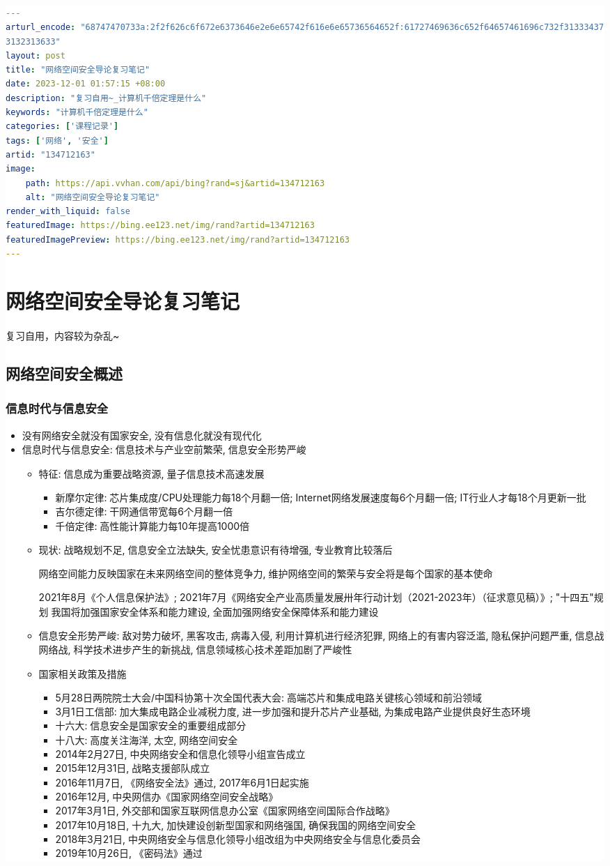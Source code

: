```yaml
---
arturl_encode: "68747470733a:2f2f626c6f672e6373646e2e6e65742f616e6e65736564652f:61727469636c652f64657461696c732f313334373132313633"
layout: post
title: "网络空间安全导论复习笔记"
date: 2023-12-01 01:57:15 +08:00
description: "复习自用~_计算机千倍定理是什么"
keywords: "计算机千倍定理是什么"
categories: ['课程记录']
tags: ['网络', '安全']
artid: "134712163"
image:
    path: https://api.vvhan.com/api/bing?rand=sj&artid=134712163
    alt: "网络空间安全导论复习笔记"
render_with_liquid: false
featuredImage: https://bing.ee123.net/img/rand?artid=134712163
featuredImagePreview: https://bing.ee123.net/img/rand?artid=134712163
---
```


# 网络空间安全导论复习笔记

复习自用，内容较为杂乱~

## 网络空间安全概述

### 信息时代与信息安全

* 没有网络安全就没有国家安全, 没有信息化就没有现代化
* 信息时代与信息安全: 信息技术与产业空前繁荣, 信息安全形势严峻
  + 特征: 信息成为重要战略资源, 量子信息技术高速发展
    - 新摩尔定律: 芯片集成度/CPU处理能力每18个月翻一倍; Internet网络发展速度每6个月翻一倍; IT行业人才每18个月更新一批
    - 吉尔德定律: 干网通信带宽每6个月翻一倍
    - 千倍定律: 高性能计算能力每10年提高1000倍
  + 现状: 战略规划不足, 信息安全立法缺失, 安全忧患意识有待增强, 专业教育比较落后
      
    网络空间能力反映国家在未来网络空间的整体竞争力, 维护网络空间的繁荣与安全将是每个国家的基本使命
      
    2021年8月《个人信息保护法》; 2021年7月《网络安全产业高质量发展卅年行动计划（2021-2023年）（征求意见稿）》; "十四五"规划 我国将加强国家安全体系和能力建设, 全面加强网络安全保障体系和能力建设
  + 信息安全形势严峻: 敌对势力破坏, 黑客攻击, 病毒入侵, 利用计算机进行经济犯罪, 网络上的有害内容泛滥, 隐私保护问题严重, 信息战网络战, 科学技术进步产生的新挑战, 信息领域核心技术差距加剧了严峻性
  + 国家相关政策及措施
    - 5月28日两院院士大会/中国科协第十次全国代表大会: 高端芯片和集成电路关键核心领域和前沿领域
    - 3月1日工信部: 加大集成电路企业减税力度, 进一步加强和提升芯片产业基础, 为集成电路产业提供良好生态环境
    - 十六大: 信息安全是国家安全的重要组成部分
    - 十八大: 高度关注海洋, 太空, 网络空间安全
    - 2014年2月27日, 中央网络安全和信息化领导小组宣告成立
    - 2015年12月31日, 战略支援部队成立
    - 2016年11月7日, 《网络安全法》通过, 2017年6月1日起实施
    - 2016年12月, 中央网信办《国家网络空间安全战略》
    - 2017年3月1日, 外交部和国家互联网信息办公室《国家网络空间国际合作战略》
    - 2017年10月18日, 十九大, 加快建设创新型国家和网络强国, 确保我国的网络空间安全
    - 2018年3月21日, 中央网络安全与信息化领导小组改组为中央网络安全与信息化委员会
    - 2019年10月26日, 《密码法》通过
